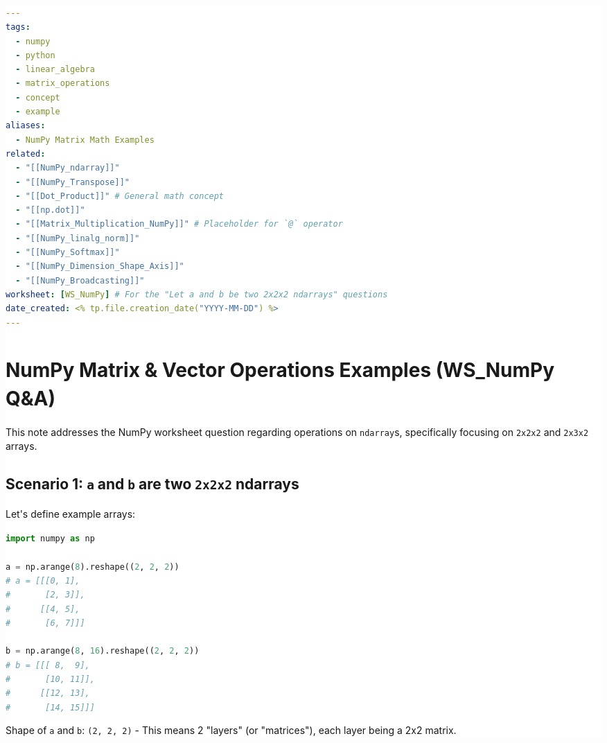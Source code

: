 ```yaml
---
tags:
  - numpy
  - python
  - linear_algebra
  - matrix_operations
  - concept
  - example
aliases:
  - NumPy Matrix Math Examples
related:
  - "[[NumPy_ndarray]]"
  - "[[NumPy_Transpose]]"
  - "[[Dot_Product]]" # General math concept
  - "[[np.dot]]"
  - "[[Matrix_Multiplication_NumPy]]" # Placeholder for `@` operator
  - "[[NumPy_linalg_norm]]"
  - "[[NumPy_Softmax]]"
  - "[[NumPy_Dimension_Shape_Axis]]"
  - "[[NumPy_Broadcasting]]"
worksheet: [WS_NumPy] # For the "Let a and b be two 2x2x2 ndarrays" questions
date_created: <% tp.file.creation_date("YYYY-MM-DD") %>
---
```

# NumPy Matrix & Vector Operations Examples (WS_NumPy Q&A)

This note addresses the NumPy worksheet question regarding operations on `ndarray`s, specifically focusing on `2x2x2` and `2x3x2` arrays.

## Scenario 1: `a` and `b` are two `2x2x2` ndarrays

Let's define example arrays:
```python
import numpy as np

a = np.arange(8).reshape((2, 2, 2))
# a = [[[0, 1],
#       [2, 3]],
#      [[4, 5],
#       [6, 7]]]

b = np.arange(8, 16).reshape((2, 2, 2))
# b = [[[ 8,  9],
#       [10, 11]],
#      [[12, 13],
#       [14, 15]]]
```

Shape of `a` and `b`: `(2, 2, 2)` - This means 2 "layers" (or "matrices"), each layer being a 2x2 matrix.
